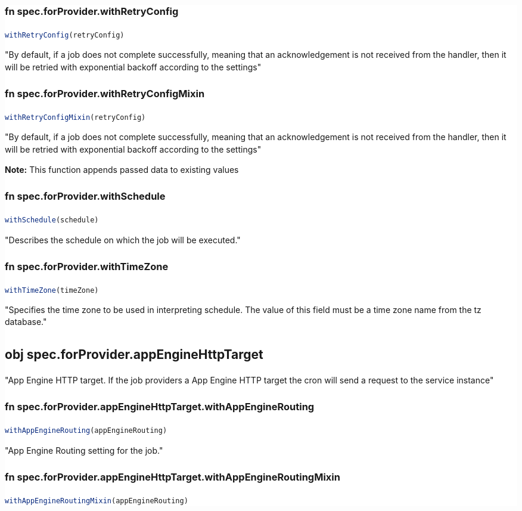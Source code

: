 ### fn spec.forProvider.withRetryConfig

```ts
withRetryConfig(retryConfig)
```

"By default, if a job does not complete successfully, meaning that an acknowledgement is not received from the handler, then it will be retried with exponential backoff according to the settings"

### fn spec.forProvider.withRetryConfigMixin

```ts
withRetryConfigMixin(retryConfig)
```

"By default, if a job does not complete successfully, meaning that an acknowledgement is not received from the handler, then it will be retried with exponential backoff according to the settings"

**Note:** This function appends passed data to existing values

### fn spec.forProvider.withSchedule

```ts
withSchedule(schedule)
```

"Describes the schedule on which the job will be executed."

### fn spec.forProvider.withTimeZone

```ts
withTimeZone(timeZone)
```

"Specifies the time zone to be used in interpreting schedule. The value of this field must be a time zone name from the tz database."

## obj spec.forProvider.appEngineHttpTarget

"App Engine HTTP target. If the job providers a App Engine HTTP target the cron will send a request to the service instance"

### fn spec.forProvider.appEngineHttpTarget.withAppEngineRouting

```ts
withAppEngineRouting(appEngineRouting)
```

"App Engine Routing setting for the job."

### fn spec.forProvider.appEngineHttpTarget.withAppEngineRoutingMixin

```ts
withAppEngineRoutingMixin(appEngineRouting)
```
